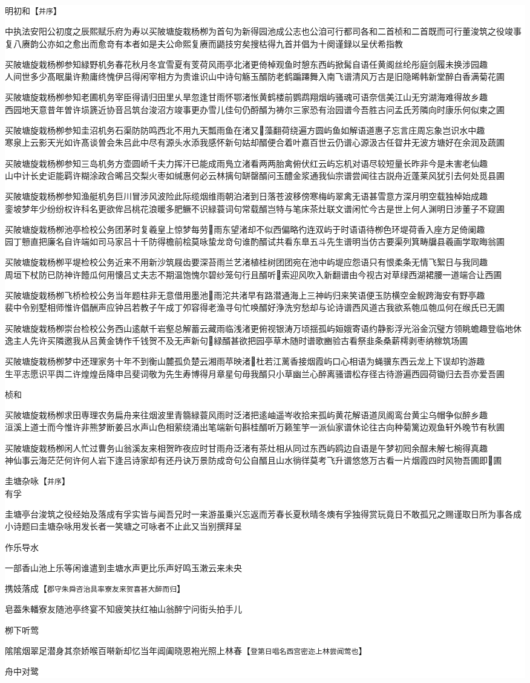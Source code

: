 明初和【`并序`】  

中执法安阳公初度之辰熙赋乐府为寿以买陂塘旋栽杨栁为首句为新得园池成公志也公洎可行都司各和二首桢和二首既而可行董浚筑之役竣事复八赓韵公亦如之愈出而愈竒有本者如是夫公命熙复赓而鼯技穷矣搜枯得九首并倡为十阕谨録以呈伏希指教  

买陂塘旋栽杨栁参知緑野机务春花秋月冬宜雪夏有芰荷风雨亭北渚更倚棹观鱼时憩东西屿掀髯自语任黄阁丝纶彤庭剑履未换涉园趣  
人间世多少髙眠巢许勲庸终愧伊吕得闲宰相方为贵谁识山中诗句觞玉醑防老鹤蹁蹮舞入南飞谱清风万古是旧隐晞韩新堂醉白香满菊花圃  

买陂塘旋栽杨栁参知老圃机务宰臣得请归田里乆旱忽逢甘雨怀鄂渚怅黄鹤楼前鹦鹉翔烟屿骚魂可语奈信美江山无穷湖海难得故乡趣  
西园地天意昔年曽许埙篪近协音吕筑台浚沼方竣事更办雪儿佳句仍酹醑为祷尔三家恐有治园谱今吾胜古问孟氏芳隣向时康乐何似柬之圃  

买陂塘旋栽杨栁参知圭沼机务石渠防防鸣西北不用九天瓢雨鱼在渚又藻翻荷绕遍方圆屿鱼如解语道惠子忘言庄周忘象岂识水中趣  
寒泉上云影天光如许髙谈曽会朱吕此中尽有源头水添我感怀新句姑却醑便合着叶嘉百世云仍谱心源汲古任眢井无波方塘好在余润及蔬圃  

买陂塘旋栽杨栁参知三岛机务方壶圆峤千夫力挥汗已能成雨鳬立渚看两两胎禽俯伏红云屿忘机对语尽较短量长昨非今是未害老仙趣  
山中计长史讵能羁许糊涂政合晞吕交梨火枣如缄惠何必云林摛句缾罄醑问玉醴金浆通我仙宗谱尝闻往古説舟近蓬莱风犹引去何处觅县圃  

买陂塘旋栽杨栁参知渔艇机务巨川冒涉风波险此际缆烟维雨朝泊渚到日落苍波移傍寒梅屿翠禽无语甚雪意方深月明空载独棹始成趣  
銮坡梦年少纷纷权许科名更欲侔吕桃花浪暖多肥鳜不识緑蓑词句常载醑岂特与笔床茶灶联文谱闲忙今古是世上何人渊明日涉董子不窥圃  

买陂塘旋栽杨栁池亭检校公务团茅时复羲皇上惊梦每劳雨东望渚却不似西偏略彴连双屿于时语语待栁色环堤荷香入座方足倚阑趣  
园丁戅直把廉名自许端如司马家吕十千防得檐前桧莫咏蛰龙竒句谁酌醑试共看东臯五斗先生谱明当仿古要渠列箕畴牖县羲画学取晦翁圃  

买陂塘旋栽杨栁平堤检校公务近来不用新沙筑屐齿要深苔雨兰艺渚植桂树团团宛在池中屿堤应怨语只有恨柔条无情飞絮日与我同趣  
周垣下杖防已防神许饐瓜何用懐吕丈夫志不期温饱愧尔碧纱笼句行且醑听索迎风吹入新翻谱由今视古对草绿西湖裙腰一道端合让西圃  

买陂塘旋栽杨栁飞桥检校公务当年题柱非无意借用墨池雨沱共渚早有路潜通海上三神屿归来笑语便玉防横空金鲵跨海安有野亭趣  
裴中令别墅相师惟许倡酬声应钟吕若教子午成丁夘容得老渔寻句忙唤醑好浄洗穷愁却与论诗谱西风道古我欲系匏瓜匏瓜何在缑氏已无圃  

买陂塘旋栽杨栁崇台检校公务西山逺献千岩壑总解蓄云藏雨临浅渚更俯视银涛万顷揺孤屿姮娥寄语约静影浮光浴金沉璧方领眺蟾趣登临地休逸主人先许买隣邀我从吕黄金铸作千钱贺不及无声新句緑醑甚欲把园亭草木随时谱歌豳验古看祭韭条桑薪樗剥枣纳稼筑场圃  

买陂塘旋栽杨栁梦中还理家务十年不到衡山麓孤负楚云湘雨苹映渚杜若江蓠香接烟霞屿口心相语为蝇骥东西云龙上下误却钓游趣  
生平志愿识平舆二许煌煌岳降申吕斐词敬为先生寿博得月章星句毋我醑只小草幽兰心醉离骚谱松存径古待游遍西园荷锄归去吾亦爱吾圃  

桢和  

买陂塘旋栽杨栁求田専理农务扁舟来往烟波里青篛緑蓑风雨时泛渚把逺岫遥岑收拾来孤屿黄花解语道凤阁鸾台黄尘乌帽争似醉乡趣  
洹溪上道士而今惟许非熊梦断姜吕水声山色相萦绕涌出笔端新句斟桂醑听万籁笙竽一派仙家谱休论往古向种菊篱边观鱼轩外晚节有秋圃  

买陂塘旋栽杨栁闲人忙过曹务山翁溪友来相贺昨夜应时甘雨舟泛渚有茶灶相从同过东西屿鸥边自语是午梦初囘余酲未解七椀得真趣  
神仙事云海茫茫何许何人岩下逢吕诗家却有还丹诀万景防成竒句公自醑且山水徜徉莫考飞升谱悠悠万古看一片烟霞四时风物吾圃即圃  

圭塘杂咏【`并序`】  
有孚  

圭塘亭台浚筑之役经始及落成有孚实皆与闻吾兄时一来游虽乗兴忘返而芳春长夏秋晴冬燠有孚独得赏玩竟日不敢孤兄之赐谨取日所为事各成小诗题曰圭塘杂咏用发长者一笑塘之可咏者不止此又当别撰拜呈  

作乐导水  

一部香山池上乐等闲谁遣到圭塘水声更比乐声好鸣玉潄云来未央  

携妓落成【`郡守朱舜咨治具率寮友来贺喜甚大醉而归`】  

皂葢朱轓寮友随池亭终宴不知疲笑扶红袖山翁醉宁问街头拍手儿  

栁下听莺  

隂隂烟翠足潜身其奈娇喉百啭新却忆当年阊阖晓恩袍光照上林春【`登第日唱名西宫密迩上林尝闻莺也`】  

舟中对鹭  
